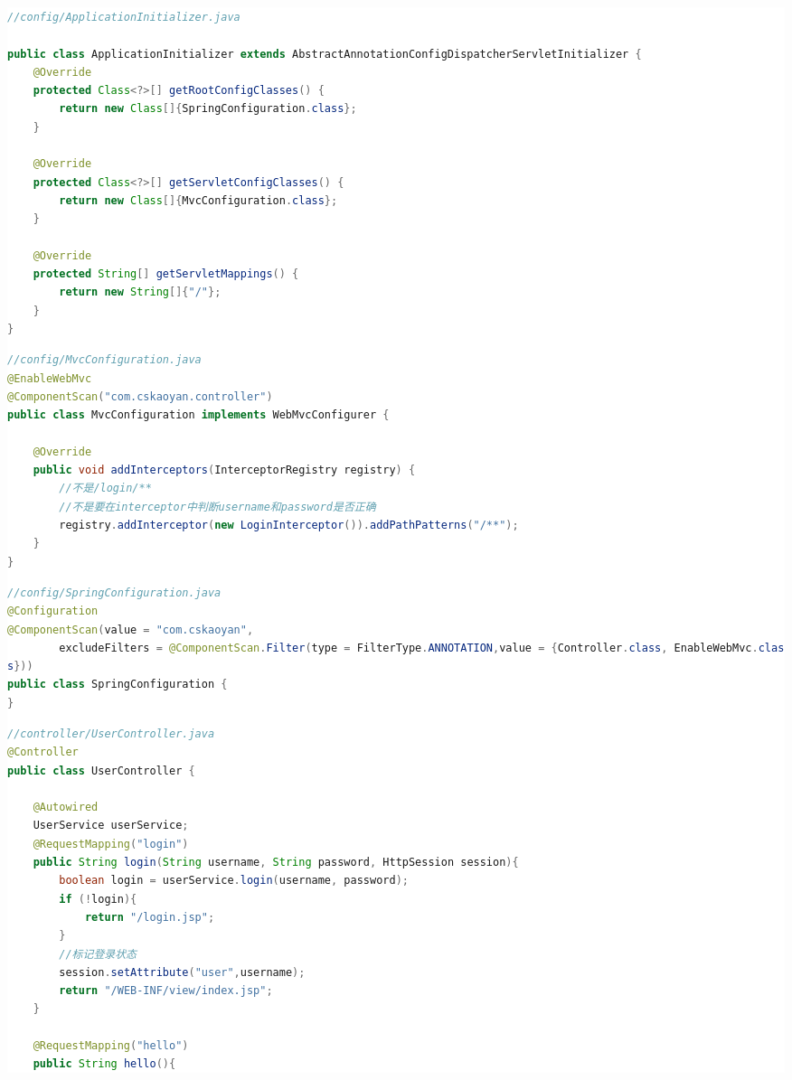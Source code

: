 
```java
//config/ApplicationInitializer.java

public class ApplicationInitializer extends AbstractAnnotationConfigDispatcherServletInitializer {
    @Override
    protected Class<?>[] getRootConfigClasses() {
        return new Class[]{SpringConfiguration.class};
    }

    @Override
    protected Class<?>[] getServletConfigClasses() {
        return new Class[]{MvcConfiguration.class};
    }

    @Override
    protected String[] getServletMappings() {
        return new String[]{"/"};
    }
}
```

```java
//config/MvcConfiguration.java
@EnableWebMvc
@ComponentScan("com.cskaoyan.controller")
public class MvcConfiguration implements WebMvcConfigurer {

    @Override
    public void addInterceptors(InterceptorRegistry registry) {
        //不是/login/**
        //不是要在interceptor中判断username和password是否正确
        registry.addInterceptor(new LoginInterceptor()).addPathPatterns("/**");
    }
}
```

```java
//config/SpringConfiguration.java
@Configuration
@ComponentScan(value = "com.cskaoyan",
        excludeFilters = @ComponentScan.Filter(type = FilterType.ANNOTATION,value = {Controller.class, EnableWebMvc.class}))
public class SpringConfiguration {
}
```

```java
//controller/UserController.java
@Controller
public class UserController {

    @Autowired
    UserService userService;
    @RequestMapping("login")
    public String login(String username, String password, HttpSession session){
        boolean login = userService.login(username, password);
        if (!login){
            return "/login.jsp";
        }
        //标记登录状态
        session.setAttribute("user",username);
        return "/WEB-INF/view/index.jsp";
    }

    @RequestMapping("hello")
    public String hello(){
```